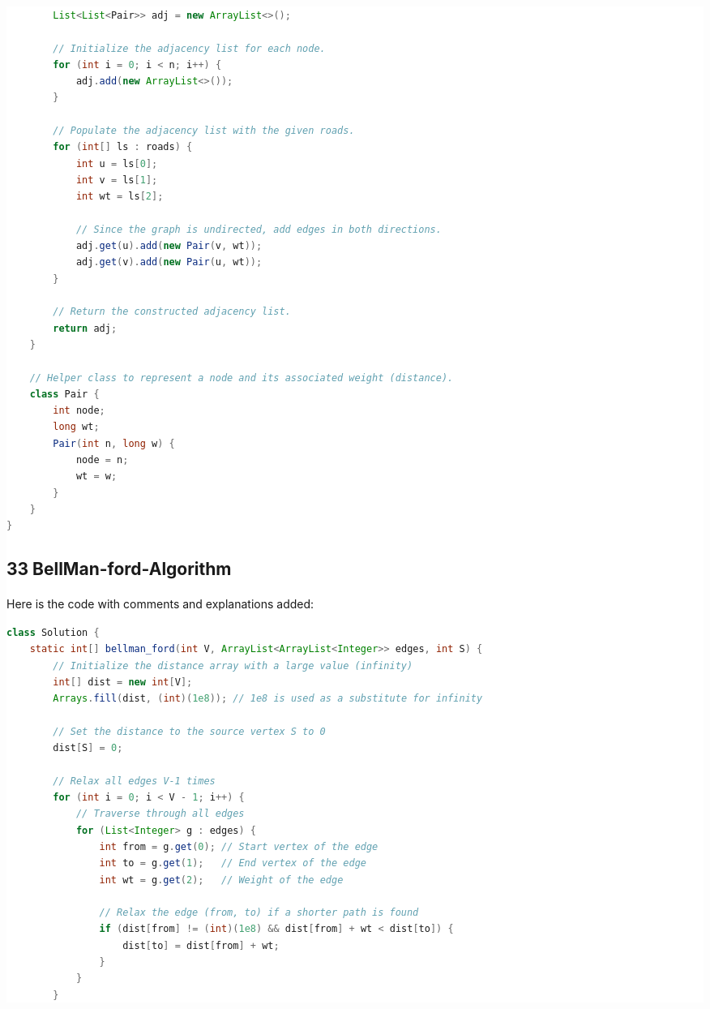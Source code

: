```java
        List<List<Pair>> adj = new ArrayList<>();
        
        // Initialize the adjacency list for each node.
        for (int i = 0; i < n; i++) {
            adj.add(new ArrayList<>());
        }
        
        // Populate the adjacency list with the given roads.
        for (int[] ls : roads) {
            int u = ls[0];
            int v = ls[1];
            int wt = ls[2];
            
            // Since the graph is undirected, add edges in both directions.
            adj.get(u).add(new Pair(v, wt));
            adj.get(v).add(new Pair(u, wt));
        }
        
        // Return the constructed adjacency list.
        return adj;
    }

    // Helper class to represent a node and its associated weight (distance).
    class Pair {
        int node;
        long wt;
        Pair(int n, long w) {
            node = n;
            wt = w;
        }
    }
}
```

## 33 BellMan-ford-Algorithm

Here is the code with comments and explanations added:

```java
class Solution {
    static int[] bellman_ford(int V, ArrayList<ArrayList<Integer>> edges, int S) {
        // Initialize the distance array with a large value (infinity)
        int[] dist = new int[V];
        Arrays.fill(dist, (int)(1e8)); // 1e8 is used as a substitute for infinity
        
        // Set the distance to the source vertex S to 0
        dist[S] = 0;

        // Relax all edges V-1 times
        for (int i = 0; i < V - 1; i++) {
            // Traverse through all edges
            for (List<Integer> g : edges) {
                int from = g.get(0); // Start vertex of the edge
                int to = g.get(1);   // End vertex of the edge
                int wt = g.get(2);   // Weight of the edge
                
                // Relax the edge (from, to) if a shorter path is found
                if (dist[from] != (int)(1e8) && dist[from] + wt < dist[to]) {
                    dist[to] = dist[from] + wt;
                }
            }
        }

```